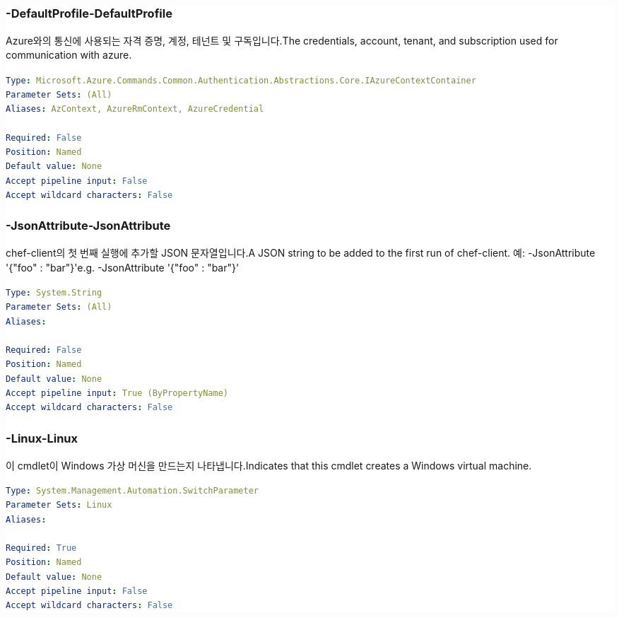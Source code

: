 ### <span data-ttu-id="8dbf0-140">-DefaultProfile</span><span class="sxs-lookup"><span data-stu-id="8dbf0-140">-DefaultProfile</span></span>
<span data-ttu-id="8dbf0-141">Azure와의 통신에 사용되는 자격 증명, 계정, 테넌트 및 구독입니다.</span><span class="sxs-lookup"><span data-stu-id="8dbf0-141">The credentials, account, tenant, and subscription used for communication with azure.</span></span>

```yaml
Type: Microsoft.Azure.Commands.Common.Authentication.Abstractions.Core.IAzureContextContainer
Parameter Sets: (All)
Aliases: AzContext, AzureRmContext, AzureCredential

Required: False
Position: Named
Default value: None
Accept pipeline input: False
Accept wildcard characters: False
```

### <span data-ttu-id="8dbf0-142">-JsonAttribute</span><span class="sxs-lookup"><span data-stu-id="8dbf0-142">-JsonAttribute</span></span>
<span data-ttu-id="8dbf0-143">chef-client의 첫 번째 실행에 추가할 JSON 문자열입니다.</span><span class="sxs-lookup"><span data-stu-id="8dbf0-143">A JSON string to be added to the first run of chef-client.</span></span> <span data-ttu-id="8dbf0-144">예: -JsonAttribute '{"foo" : "bar"}'</span><span class="sxs-lookup"><span data-stu-id="8dbf0-144">e.g. -JsonAttribute '{"foo" : "bar"}'</span></span>

```yaml
Type: System.String
Parameter Sets: (All)
Aliases:

Required: False
Position: Named
Default value: None
Accept pipeline input: True (ByPropertyName)
Accept wildcard characters: False
```

### <span data-ttu-id="8dbf0-145">-Linux</span><span class="sxs-lookup"><span data-stu-id="8dbf0-145">-Linux</span></span>
<span data-ttu-id="8dbf0-146">이 cmdlet이 Windows 가상 머신을 만드는지 나타냅니다.</span><span class="sxs-lookup"><span data-stu-id="8dbf0-146">Indicates that this cmdlet creates a Windows virtual machine.</span></span>

```yaml
Type: System.Management.Automation.SwitchParameter
Parameter Sets: Linux
Aliases:

Required: True
Position: Named
Default value: None
Accept pipeline input: False
Accept wildcard characters: False
```
